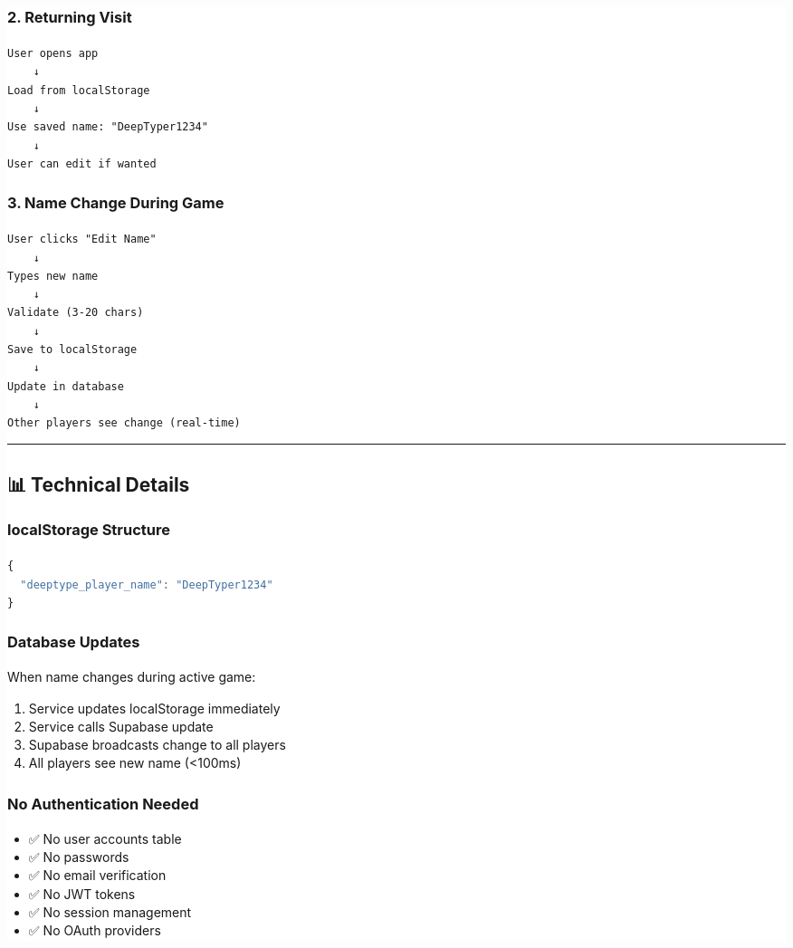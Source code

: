 ### 2. Returning Visit
```
User opens app
    ↓
Load from localStorage
    ↓
Use saved name: "DeepTyper1234"
    ↓
User can edit if wanted
```

### 3. Name Change During Game
```
User clicks "Edit Name"
    ↓
Types new name
    ↓
Validate (3-20 chars)
    ↓
Save to localStorage
    ↓
Update in database
    ↓
Other players see change (real-time)
```

---

## 📊 Technical Details

### localStorage Structure
```javascript
{
  "deeptype_player_name": "DeepTyper1234"
}
```

### Database Updates
When name changes during active game:
1. Service updates localStorage immediately
2. Service calls Supabase update
3. Supabase broadcasts change to all players
4. All players see new name (<100ms)

### No Authentication Needed
- ✅ No user accounts table
- ✅ No passwords
- ✅ No email verification
- ✅ No JWT tokens
- ✅ No session management
- ✅ No OAuth providers

